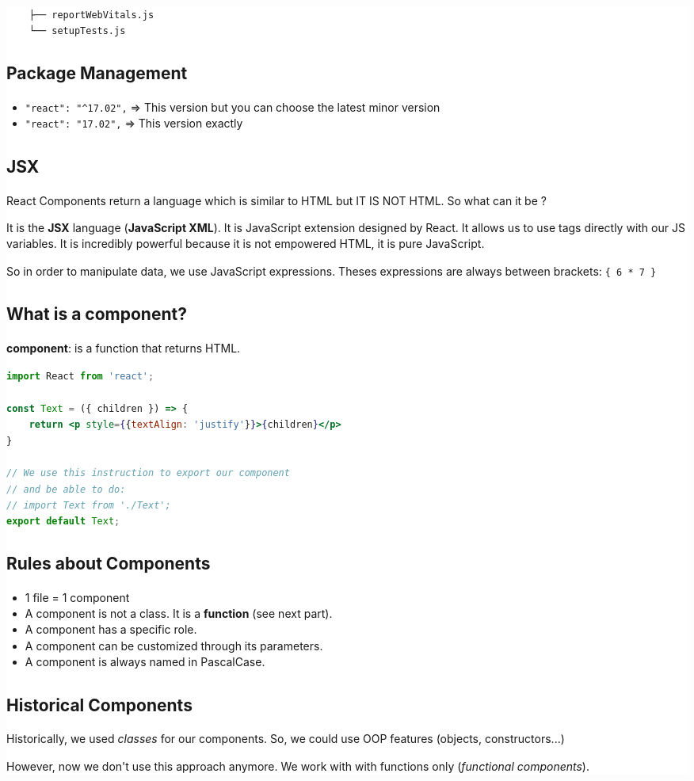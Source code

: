 ```bash
    ├── reportWebVitals.js
    └── setupTests.js
```

## Package Management

- `"react": "^17.02",` => This version but you can choose the latest minor version
- `"react": "17.02",` => This version exactly

## JSX

React Components return a language which is similar to HTML but IT IS NOT HTML. So what can it be ?

It is the **JSX** language (**JavaScript XML**). It is JavaScript extension designed by React. It allows us to use tags directly with our JS variables. It is incredibly powerful because it is not empowered HTML, it is pure JavaScript.

So in order to manipulate data, we use JavaScript expressions. Theses expressions are always between brackets: `{ 6 * 7 }`

## What is a component?

**component**: is a function that returns HTML.

```jsx
import React from 'react';

const Text = ({ children }) => {
    return <p style={{textAlign: 'justify'}}>{children}</p>
}

// We use this instruction to export our component
// and be able to do:
// import Text from './Text';
export default Text;
```

## Rules about Components

- 1 file = 1 component
- A component is not a class. It is a **function** (see next part).
- A component has a specific role.
- A component can be customized through its parameters.
- A component is always named in PascalCase.

## Historical Components

Historically, we used *classes* for our components. So, we could use OOP features (objects, constructors...)

However, now we don't use this approach anymore. We work with with functions only (*functional components*).
